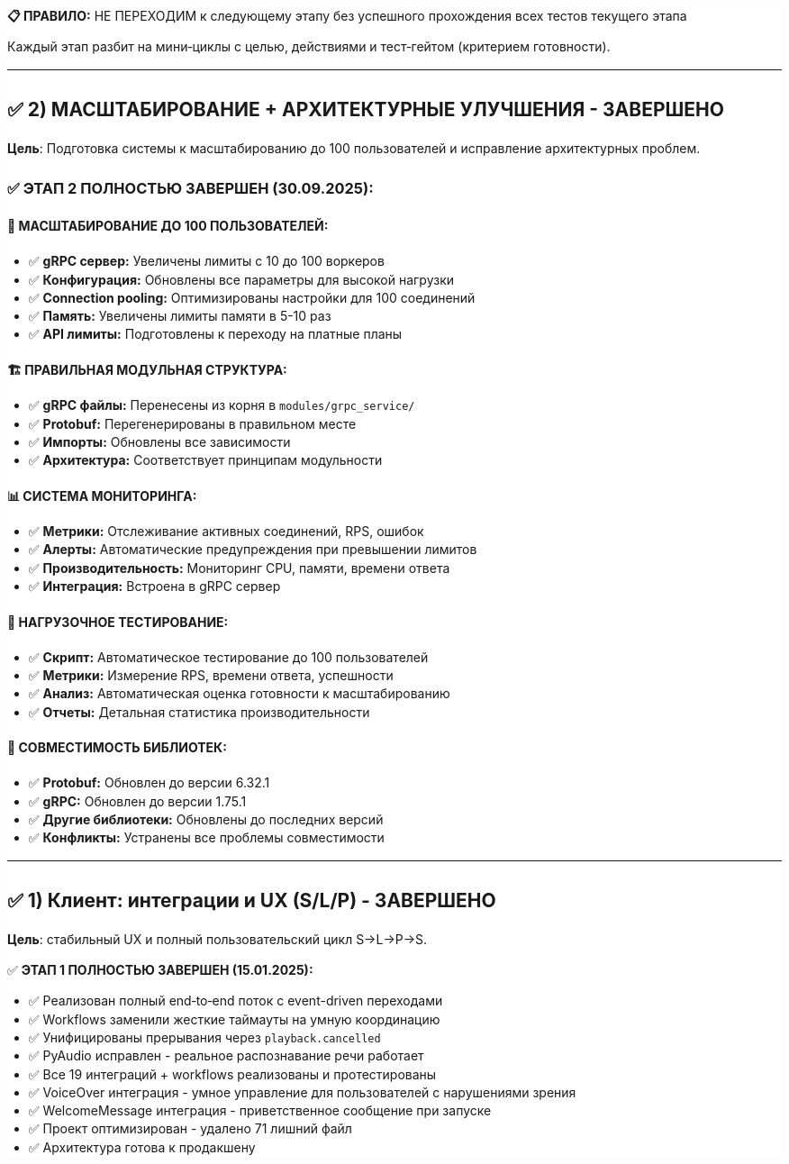 **📋 ПРАВИЛО:** НЕ ПЕРЕХОДИМ к следующему этапу без успешного прохождения всех тестов текущего этапа

Каждый этап разбит на мини‑циклы с целью, действиями и тест‑гейтом (критерием готовности).

---

## ✅ 2) МАСШТАБИРОВАНИЕ + АРХИТЕКТУРНЫЕ УЛУЧШЕНИЯ - ЗАВЕРШЕНО
**Цель**: Подготовка системы к масштабированию до 100 пользователей и исправление архитектурных проблем.

### ✅ **ЭТАП 2 ПОЛНОСТЬЮ ЗАВЕРШЕН (30.09.2025):**

#### **🚀 МАСШТАБИРОВАНИЕ ДО 100 ПОЛЬЗОВАТЕЛЕЙ:**
- ✅ **gRPC сервер:** Увеличены лимиты с 10 до 100 воркеров
- ✅ **Конфигурация:** Обновлены все параметры для высокой нагрузки
- ✅ **Connection pooling:** Оптимизированы настройки для 100 соединений
- ✅ **Память:** Увеличены лимиты памяти в 5-10 раз
- ✅ **API лимиты:** Подготовлены к переходу на платные планы

#### **🏗️ ПРАВИЛЬНАЯ МОДУЛЬНАЯ СТРУКТУРА:**
- ✅ **gRPC файлы:** Перенесены из корня в `modules/grpc_service/`
- ✅ **Protobuf:** Перегенерированы в правильном месте
- ✅ **Импорты:** Обновлены все зависимости
- ✅ **Архитектура:** Соответствует принципам модульности

#### **📊 СИСТЕМА МОНИТОРИНГА:**
- ✅ **Метрики:** Отслеживание активных соединений, RPS, ошибок
- ✅ **Алерты:** Автоматические предупреждения при превышении лимитов
- ✅ **Производительность:** Мониторинг CPU, памяти, времени ответа
- ✅ **Интеграция:** Встроена в gRPC сервер

#### **🧪 НАГРУЗОЧНОЕ ТЕСТИРОВАНИЕ:**
- ✅ **Скрипт:** Автоматическое тестирование до 100 пользователей
- ✅ **Метрики:** Измерение RPS, времени ответа, успешности
- ✅ **Анализ:** Автоматическая оценка готовности к масштабированию
- ✅ **Отчеты:** Детальная статистика производительности

#### **🔧 СОВМЕСТИМОСТЬ БИБЛИОТЕК:**
- ✅ **Protobuf:** Обновлен до версии 6.32.1
- ✅ **gRPC:** Обновлен до версии 1.75.1
- ✅ **Другие библиотеки:** Обновлены до последних версий
- ✅ **Конфликты:** Устранены все проблемы совместимости

---

## ✅ 1) Клиент: интеграции и UX (S/L/P) - ЗАВЕРШЕНО
**Цель**: стабильный UX и полный пользовательский цикл S→L→P→S.

✅ **ЭТАП 1 ПОЛНОСТЬЮ ЗАВЕРШЕН (15.01.2025):**
- ✅ Реализован полный end‑to‑end поток с event-driven переходами
- ✅ Workflows заменили жесткие таймауты на умную координацию
- ✅ Унифицированы прерывания через `playback.cancelled`
- ✅ PyAudio исправлен - реальное распознавание речи работает
- ✅ Все 19 интеграций + workflows реализованы и протестированы
- ✅ VoiceOver интеграция - умное управление для пользователей с нарушениями зрения
- ✅ WelcomeMessage интеграция - приветственное сообщение при запуске
- ✅ Проект оптимизирован - удалено 71 лишний файл
- ✅ Архитектура готова к продакшену
